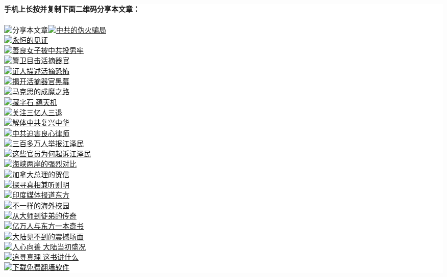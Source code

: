 <strong>手机上长按并复制下面二维码分享本文章：</strong><br><br><img src="https://chart.apis.google.com/chart?cht=qr&chs=240x240&choe=UTF-8&chld=M|2&chl=https://github.com/mlulcb3960/djy/blob/master/gb/22/2/25/n13603877.md%231" title="分享本文章"></td><td VALIGN=TOP><a href="https://github.com/mlulcb3960/djy/blob/master/gb/16/1/21/n4622075.md?dfh#1" target="_blank"><img src="https://raw.githubusercontent.com/mlulcb3960/djy/master/gb/300/wei-f1.jpg" title="中共的伪火骗局"  alt="中共的伪火骗局"></a><br><a href="https://github.com/mlulcb3960/www/blob/master/README.md?dfh#9" target="_blank"><img src="https://raw.githubusercontent.com/mlulcb3960/djy/master/gb/300/yong-h.jpg" title="永恒的见证"  alt="永恒的见证"></a><br><a href="https://github.com/mlulcb3960/djy/blob/master/gb/13/9/29/n3974789.md?dfh#1" target="_blank"><img src="https://raw.githubusercontent.com/mlulcb3960/djy/master/gb/300/shang-lnz.jpg" title="善良女子被中共投男牢"  alt="善良女子被中共投男牢"></a><br><a href="https://github.com/mlulcb3960/djy/blob/master/gb/16/3/16/n4663449.md?dfh#1" target="_blank"><img src="https://raw.githubusercontent.com/mlulcb3960/djy/master/gb/300/huo-z3.jpg" title="警卫目击活摘器官"  alt="警卫目击活摘器官"></a><br><a href="https://github.com/mlulcb3960/djy/blob/master/gb/16/8/7/n8177641.md?dfh#1" target="_blank"><img src="https://raw.githubusercontent.com/mlulcb3960/djy/master/gb/300/huo-z4.jpg" title="证人描述活摘恐怖"  alt="证人描述活摘恐怖"></a><br><a href="https://github.com/mlulcb3960/djy/blob/master/gb/10/4/19/n2881569.md?dfh#1" target="_blank"><img src="https://raw.githubusercontent.com/mlulcb3960/djy/master/gb/300/huo-z1.jpg" title="揭开活摘器官黑幕"  alt="揭开活摘器官黑幕"></a><br><a href="https://github.com/mlulcb3960/djy/blob/master/gb/10/11/7/n3077476.md?dfh#1" target="_blank"><img src="https://raw.githubusercontent.com/mlulcb3960/djy/master/gb/300/ma-ks.jpg" title="马克思的成魔之路"  alt="马克思的成魔之路"></a><br><a href="https://github.com/mlulcb3960/djy/blob/master/gb/14/6/9/n4173977.md?dfh#1" target="_blank"><img src="https://raw.githubusercontent.com/mlulcb3960/djy/master/gb/300/chang-zs.jpg" title="藏字石 蕴天机"  alt="藏字石 蕴天机"></a><br><a href="https://github.com/mlulcb3960/djy/blob/master/gb/18/5/10/n10381511.md?dfh#1" target="_blank"><img src="https://raw.githubusercontent.com/mlulcb3960/djy/master/gb/300/st1.jpg" title="关注三亿人三退"  alt="关注三亿人三退"></a><br><a href="https://github.com/mlulcb3960/djy/blob/master/gb/18/3/21/n10237682.md?dfh#1" target="_blank"><img src="https://raw.githubusercontent.com/mlulcb3960/djy/master/gb/300/jie-t.jpg" title="解体中共复兴中华"  alt="解体中共复兴中华"></a><br><a href="https://github.com/mlulcb3960/djy/blob/master/gb/9/2/9/n2422991.md?dfh#1" target="_blank"><img src="https://raw.githubusercontent.com/mlulcb3960/djy/master/gb/300/gao-zs.jpg" title="中共迫害良心律师"  alt="中共迫害良心律师"></a><br><a href="https://github.com/mlulcb3960/djy/blob/master/gb/18/12/9/n10900044.md?dfh#1" target="_blank"><img src="https://raw.githubusercontent.com/mlulcb3960/djy/master/gb/300/sj1.jpg" title="三百多万人举报江泽民"  alt="三百多万人举报江泽民"></a><br><a href="https://github.com/mlulcb3960/djy/blob/master/gb/18/8/28/n10672014.md?dfh#1" target="_blank"><img src="https://raw.githubusercontent.com/mlulcb3960/djy/master/gb/300/sj2.jpg" title="这些官员为何起诉江泽民"  alt="这些官员为何起诉江泽民"></a><br><a href="https://github.com/mlulcb3960/djy/blob/master/gb/8/12/18/n2367165.md?dfh#1" target="_blank"><img src="https://raw.githubusercontent.com/mlulcb3960/djy/master/gb/300/liangan.jpg" title="海峡两岸的强烈对比"  alt="海峡两岸的强烈对比"></a><br><a href="https://github.com/mlulcb3960/djy/blob/master/gb/15/12/10/n4593139.md?dfh#1" target="_blank"><img src="https://raw.githubusercontent.com/mlulcb3960/djy/master/gb/300/jia-ndzl.jpg" title="加拿大总理的贺信"  alt="加拿大总理的贺信"></a><br><a href="https://github.com/mlulcb3960/djy/blob/master/gb/11/6/17/n3289382.md?dfh#1" target="_blank"><img src="https://raw.githubusercontent.com/mlulcb3960/djy/master/gb/300/xiao-wd.jpg" title="探寻真相兼听则明"  alt="探寻真相兼听则明"></a><br><a href="https://github.com/mlulcb3960/djy/blob/master/gb/18/10/27/n10812623.md?dfh#1" target="_blank"><img src="https://raw.githubusercontent.com/mlulcb3960/djy/master/gb/300/yindu.jpg" title="印度媒体报道东方"  alt="印度媒体报道东方"></a><br><a href="https://github.com/mlulcb3960/djy/blob/master/gb/18/6/9/n10469652.md?dfh#1" target="_blank"><img src="https://raw.githubusercontent.com/mlulcb3960/djy/master/gb/300/xie-j.jpg" title="不一样的海外校园"  alt="不一样的海外校园"></a><br><a href="https://github.com/mlulcb3960/djy/blob/master/gb/7/4/5/n1669415.md?dfh#1" target="_blank"><img src="https://raw.githubusercontent.com/mlulcb3960/djy/master/gb/300/li-up.jpg" title="从大师到徒弟的传奇"  alt="从大师到徒弟的传奇"></a><br><a href="https://github.com/mlulcb3960/djy/blob/master/gb/17/5/26/n9191512.md?dfh#1" target="_blank"><img src="https://raw.githubusercontent.com/mlulcb3960/djy/master/gb/300/zfl2.jpg" title="亿万人与东方一本奇书"  alt="亿万人与东方一本奇书"></a><br><a href="https://github.com/mlulcb3960/djy/blob/master/gb/13/11/27/n4020290.md?dfh#1" target="_blank"><img src="https://raw.githubusercontent.com/mlulcb3960/djy/master/gb/300/zhen-h.jpg" title="大陆见不到的震撼场面"  alt="大陆见不到的震撼场面"></a><br><a href="https://github.com/mlulcb3960/djy/blob/master/gb/15/7/17/n4482910.md?dfh#1" target="_blank"><img src="https://raw.githubusercontent.com/mlulcb3960/djy/master/gb/300/dalu-sk.jpg" title="人心向善 大陆当初盛况"  alt="人心向善 大陆当初盛况"></a><br><a href="https://github.com/mlulcb3960/djy/blob/master/gb/19/1/5/n10955468.md?dfh#1" target="_blank"><img src="https://raw.githubusercontent.com/mlulcb3960/djy/master/gb/300/zfl1.jpg" title="追寻真理 这书讲什么"  alt="追寻真理 这书讲什么"></a><br><a href="https://github.com/mlulcb3960/www/blob/master/README.md?dfh#1" target="_blank"><img src="https://raw.githubusercontent.com/mlulcb3960/djy/master/gb/300/fq1.jpg" title="下载免费翻墙软件"  alt="下载免费翻墙软件"></a><br></td></tr></table>
